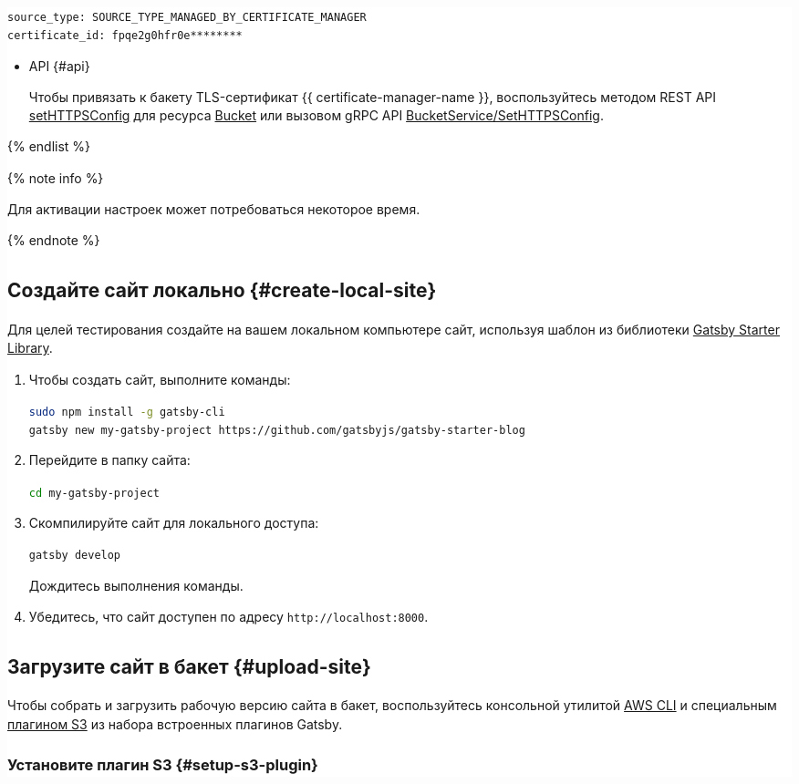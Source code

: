   ```text
  source_type: SOURCE_TYPE_MANAGED_BY_CERTIFICATE_MANAGER
  certificate_id: fpqe2g0hfr0e********
  ```

- API {#api}

  Чтобы привязать к бакету TLS-сертификат {{ certificate-manager-name }}, воспользуйтесь методом REST API [setHTTPSConfig](../../storage/api-ref/Bucket/setHTTPSConfig.md) для ресурса [Bucket](../../storage/api-ref/Bucket/index.md) или вызовом gRPC API [BucketService/SetHTTPSConfig](../../storage/api-ref/grpc/bucket_service.md#SetHTTPSConfig).

{% endlist %}

{% note info %}

Для активации настроек может потребоваться некоторое время.

{% endnote %}


## Создайте сайт локально {#create-local-site}

Для целей тестирования создайте на вашем локальном компьютере сайт, используя шаблон из библиотеки [Gatsby Starter Library](https://www.gatsbyjs.com/starters/).

1. Чтобы создать сайт, выполните команды:

    ```bash
    sudo npm install -g gatsby-cli
    gatsby new my-gatsby-project https://github.com/gatsbyjs/gatsby-starter-blog
    ```

1. Перейдите в папку сайта:

    ```bash
    cd my-gatsby-project
    ```

1. Скомпилируйте сайт для локального доступа:

    ```bash
    gatsby develop
    ```

    Дождитесь выполнения команды.

1. Убедитесь, что сайт доступен по адресу `http://localhost:8000`.



## Загрузите сайт в бакет {#upload-site}

Чтобы собрать и загрузить рабочую версию сайта в бакет, воспользуйтесь консольной утилитой [AWS CLI](https://aws.amazon.com/ru/cli/) и специальным [плагином S3](https://www.gatsbyjs.com/plugins/gatsby-plugin-s3/?=S3) из набора встроенных плагинов Gatsby.


### Установите плагин S3 {#setup-s3-plugin}
